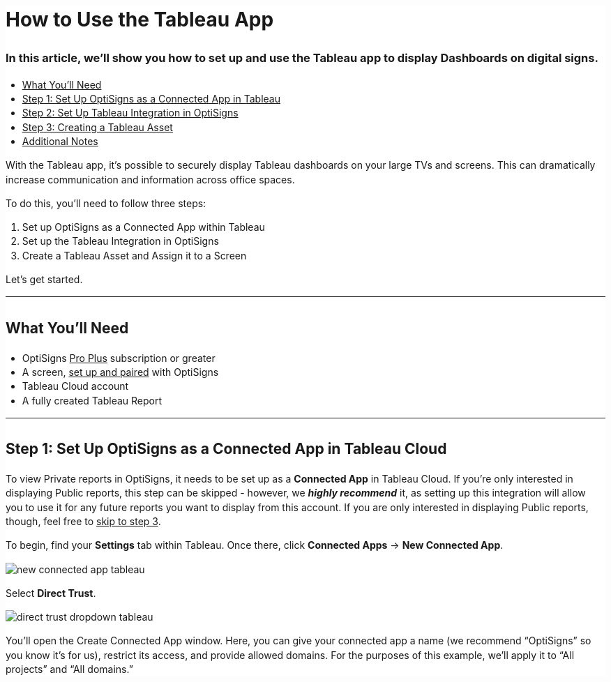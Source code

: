 # How to Use the Tableau App

### In this article, we’ll show you how to set up and use the Tableau app to display Dashboards on digital signs.

- [What You’ll Need](#WhatYouNeed)
- [Step 1: Set Up OptiSigns as a Connected App in Tableau](#Step1)
- [Step 2: Set Up Tableau Integration in OptiSigns](#Step2)
- [Step 3: Creating a Tableau Asset](#Step3)
- [Additional Notes](#Notes)

With the Tableau app, it’s possible to securely display Tableau dashboards on your large TVs and screens. This can dramatically increase communication and information across office spaces.

To do this, you’ll need to follow three steps:

1. Set up OptiSigns as a Connected App within Tableau
2. Set up the Tableau Integration in OptiSigns
3. Create a Tableau Asset and Assign it to a Screen

Let’s get started.

---

## What You’ll Need

- OptiSigns [Pro Plus](https://www.optisigns.com/pricing) subscription or greater
- A screen, [set up and paired](https://www.optisigns.com/blog/how-to-set-up-digital-signs-with-optisigns-and-amazon-fire-tv) with OptiSigns
- Tableau Cloud account
- A fully created Tableau Report

---

## Step 1: Set Up OptiSigns as a Connected App in Tableau Cloud

To view Private reports in OptiSigns, it needs to be set up as a **Connected App** in Tableau Cloud. If you’re only interested in displaying Public reports, this step can be skipped - however, we ***highly recommend*** it, as setting up this integration will allow you to use it for any future reports you want to display from this account. If you are only interested in displaying Public reports, though, feel free to [skip to step 3](#Step3).

To begin, find your **Settings** tab within Tableau. Once there, click **Connected Apps** → **New Connected App**.

![new connected app tableau](https://support.optisigns.com/hc/article_attachments/39250613919635)

Select **Direct Trust**.

![direct trust dropdown tableau](https://support.optisigns.com/hc/article_attachments/39250613922451)

You’ll open the Create Connected App window. Here, you can give your connected app a name (we recommend “OptiSigns” so you know it’s for us), restrict its access, and provide allowed domains. For the purposes of this example, we’ll apply it to “All projects” and “All domains.”
